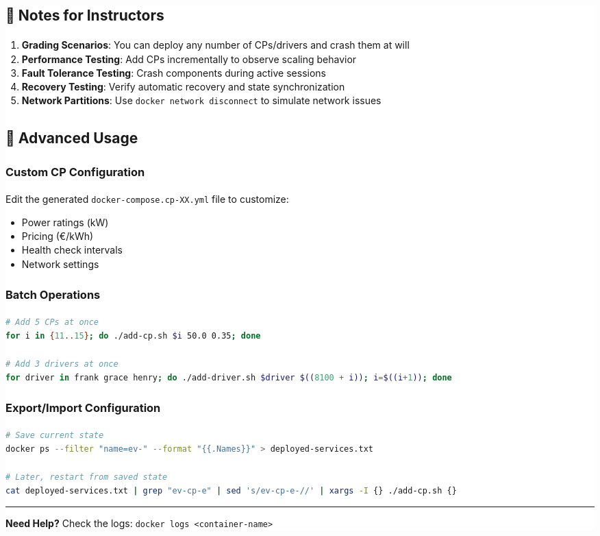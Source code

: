 ## 📝 Notes for Instructors

1. **Grading Scenarios**: You can deploy any number of CPs/drivers and crash them at will
2. **Performance Testing**: Add CPs incrementally to observe scaling behavior
3. **Fault Tolerance Testing**: Crash components during active sessions
4. **Recovery Testing**: Verify automatic recovery and state synchronization
5. **Network Partitions**: Use `docker network disconnect` to simulate network issues

## 🚀 Advanced Usage

### Custom CP Configuration

Edit the generated `docker-compose.cp-XX.yml` file to customize:
- Power ratings (kW)
- Pricing (€/kWh)
- Health check intervals
- Network settings

### Batch Operations

```bash
# Add 5 CPs at once
for i in {11..15}; do ./add-cp.sh $i 50.0 0.35; done

# Add 3 drivers at once
for driver in frank grace henry; do ./add-driver.sh $driver $((8100 + i)); i=$((i+1)); done
```

### Export/Import Configuration

```bash
# Save current state
docker ps --filter "name=ev-" --format "{{.Names}}" > deployed-services.txt

# Later, restart from saved state
cat deployed-services.txt | grep "ev-cp-e" | sed 's/ev-cp-e-//' | xargs -I {} ./add-cp.sh {}
```

---

**Need Help?** Check the logs: `docker logs <container-name>`
